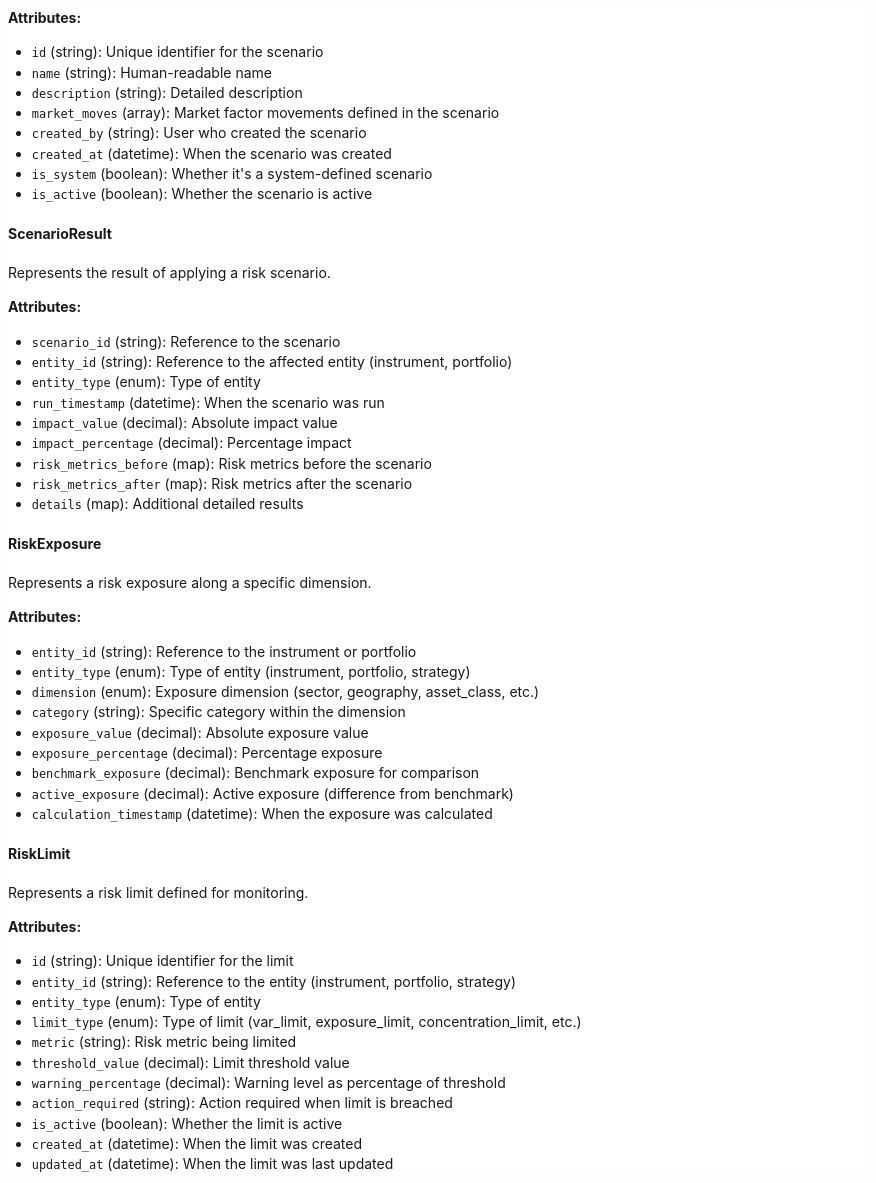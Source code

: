 **Attributes:**
- `id` (string): Unique identifier for the scenario
- `name` (string): Human-readable name
- `description` (string): Detailed description
- `market_moves` (array): Market factor movements defined in the scenario
- `created_by` (string): User who created the scenario
- `created_at` (datetime): When the scenario was created
- `is_system` (boolean): Whether it's a system-defined scenario
- `is_active` (boolean): Whether the scenario is active

#### ScenarioResult
Represents the result of applying a risk scenario.

**Attributes:**
- `scenario_id` (string): Reference to the scenario
- `entity_id` (string): Reference to the affected entity (instrument, portfolio)
- `entity_type` (enum): Type of entity
- `run_timestamp` (datetime): When the scenario was run
- `impact_value` (decimal): Absolute impact value
- `impact_percentage` (decimal): Percentage impact
- `risk_metrics_before` (map): Risk metrics before the scenario
- `risk_metrics_after` (map): Risk metrics after the scenario
- `details` (map): Additional detailed results

#### RiskExposure
Represents a risk exposure along a specific dimension.

**Attributes:**
- `entity_id` (string): Reference to the instrument or portfolio
- `entity_type` (enum): Type of entity (instrument, portfolio, strategy)
- `dimension` (enum): Exposure dimension (sector, geography, asset_class, etc.)
- `category` (string): Specific category within the dimension
- `exposure_value` (decimal): Absolute exposure value
- `exposure_percentage` (decimal): Percentage exposure
- `benchmark_exposure` (decimal): Benchmark exposure for comparison
- `active_exposure` (decimal): Active exposure (difference from benchmark)
- `calculation_timestamp` (datetime): When the exposure was calculated

#### RiskLimit
Represents a risk limit defined for monitoring.

**Attributes:**
- `id` (string): Unique identifier for the limit
- `entity_id` (string): Reference to the entity (instrument, portfolio, strategy)
- `entity_type` (enum): Type of entity
- `limit_type` (enum): Type of limit (var_limit, exposure_limit, concentration_limit, etc.)
- `metric` (string): Risk metric being limited
- `threshold_value` (decimal): Limit threshold value
- `warning_percentage` (decimal): Warning level as percentage of threshold
- `action_required` (string): Action required when limit is breached
- `is_active` (boolean): Whether the limit is active
- `created_at` (datetime): When the limit was created
- `updated_at` (datetime): When the limit was last updated
